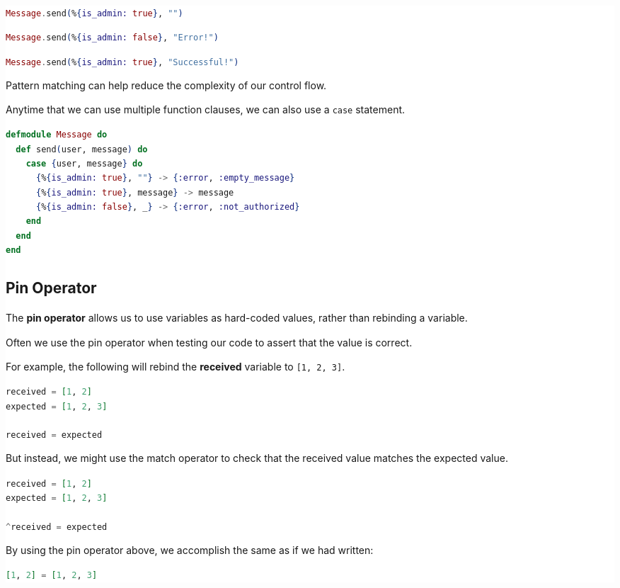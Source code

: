 ```elixir
Message.send(%{is_admin: true}, "")
```

```elixir
Message.send(%{is_admin: false}, "Error!")
```

```elixir
Message.send(%{is_admin: true}, "Successful!")
```

Pattern matching can help reduce the complexity of our control flow.

Anytime that we can use multiple function clauses, we can also use a `case` statement.

```elixir
defmodule Message do
  def send(user, message) do
    case {user, message} do
      {%{is_admin: true}, ""} -> {:error, :empty_message}
      {%{is_admin: true}, message} -> message
      {%{is_admin: false}, _} -> {:error, :not_authorized}
    end
  end
end
```

## Pin Operator

The **pin operator** allows us to use variables as hard-coded values,
rather than rebinding a variable.

Often we use the pin operator when testing our code to assert that the value is correct.

For example, the following will rebind the **received** variable to `[1, 2, 3]`.

```elixir
received = [1, 2]
expected = [1, 2, 3]

received = expected
```

But instead, we might use the match operator to check that the received value matches the expected
value.

```elixir
received = [1, 2]
expected = [1, 2, 3]

^received = expected
```

By using the pin operator above, we accomplish the same as if we had written:

```elixir
[1, 2] = [1, 2, 3]
```
